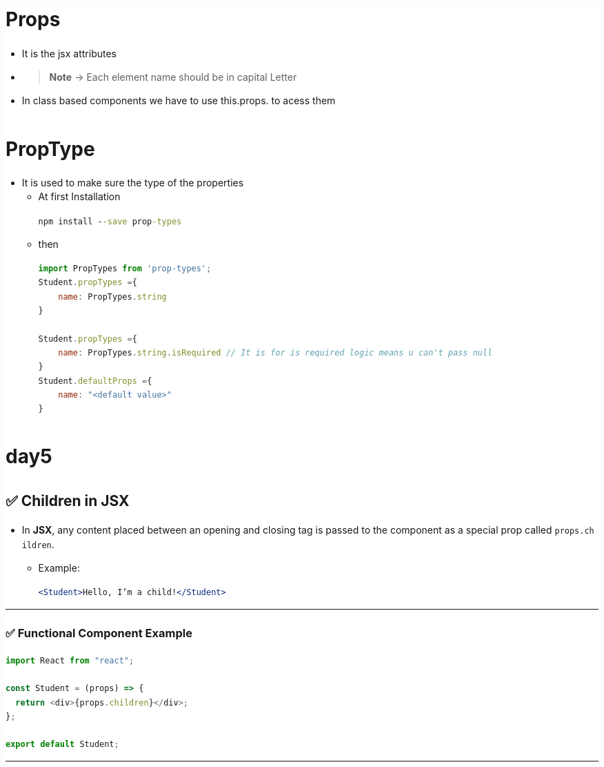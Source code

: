 # Props
- It is the jsx attributes
- >**Note** -> Each element name should be in capital Letter
-  In class based components we have to use this.props.<propsname> to acess them

# PropType
- It is used to make sure the type of the properties
    - At first Installation
        ```cmd
        npm install --save prop-types
        ```
    - then
        ```Javascript
        import PropTypes from 'prop-types';
        Student.propTypes ={
            name: PropTypes.string
        }

        Student.propTypes ={
            name: PropTypes.string.isRequired // It is for is required logic means u can't pass null
        }
        Student.defaultProps ={
            name: "<default value>"
        }
        ```




# day5

## ✅ Children in JSX

* In **JSX**, any content placed between an opening and closing tag is passed to the component as a special prop called `props.children`.

  * Example:

    ```jsx
    <Student>Hello, I’m a child!</Student>
    ```

---

### ✅ Functional Component Example

```javascript
import React from "react";

const Student = (props) => {
  return <div>{props.children}</div>;
};

export default Student;
```

---